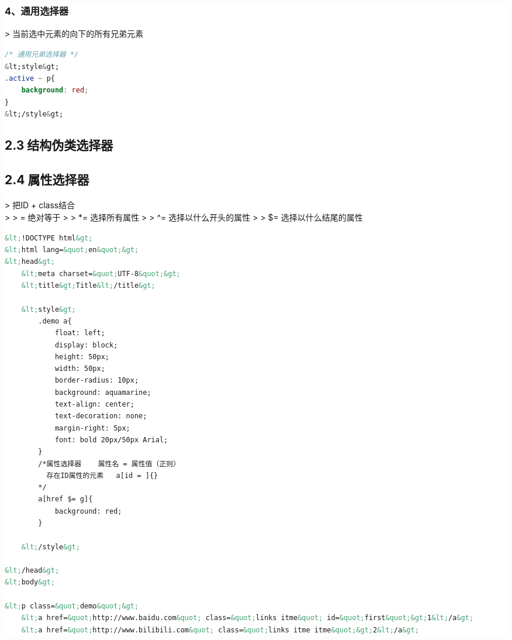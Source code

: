### 4、通用选择器

&gt; 当前选中元素的向下的所有兄弟元素

```css
/* 通用兄弟选择器 */
&lt;style&gt;
.active ~ p{
    background: red;
}
&lt;/style&gt;
```

## 2.3 结构伪类选择器



## 2.4 属性选择器

&gt; 把ID + class结合 	
&gt;
&gt; = 绝对等于
&gt;
&gt; *= 选择所有属性
&gt;
&gt; ^= 选择以什么开头的属性
&gt;
&gt; $= 选择以什么结尾的属性

```html
&lt;!DOCTYPE html&gt;
&lt;html lang=&quot;en&quot;&gt;
&lt;head&gt;
    &lt;meta charset=&quot;UTF-8&quot;&gt;
    &lt;title&gt;Title&lt;/title&gt;

    &lt;style&gt;
        .demo a{
            float: left;
            display: block;
            height: 50px;
            width: 50px;
            border-radius: 10px;
            background: aquamarine;
            text-align: center;
            text-decoration: none;
            margin-right: 5px;
            font: bold 20px/50px Arial;
        }
        /*属性选择器    属性名 = 属性值（正则）
          存在ID属性的元素   a[id = ]{}
        */
        a[href $= g]{
            background: red;
        }

    &lt;/style&gt;

&lt;/head&gt;
&lt;body&gt;

&lt;p class=&quot;demo&quot;&gt;
    &lt;a href=&quot;http://www.baidu.com&quot; class=&quot;links itme&quot; id=&quot;first&quot;&gt;1&lt;/a&gt;
    &lt;a href=&quot;http://www.bilibili.com&quot; class=&quot;links itme itme&quot;&gt;2&lt;/a&gt;
```